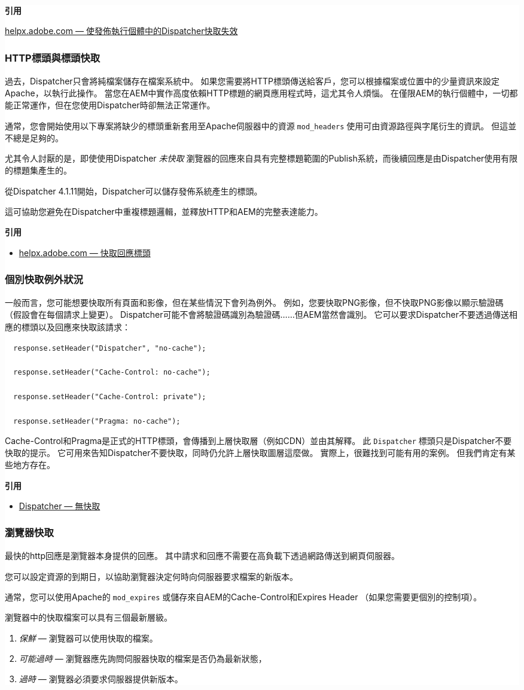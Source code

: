 **引用**

[helpx.adobe.com — 使發佈執行個體中的Dispatcher快取失效](https://helpx.adobe.com/experience-manager/dispatcher/using/page-invalidate.html#InvalidatingDispatcherCachefromaPublishingInstance)

### HTTP標頭與標頭快取

過去，Dispatcher只會將純檔案儲存在檔案系統中。 如果您需要將HTTP標頭傳送給客戶，您可以根據檔案或位置中的少量資訊來設定Apache，以執行此操作。 當您在AEM中實作高度依賴HTTP標題的網頁應用程式時，這尤其令人煩惱。 在僅限AEM的執行個體中，一切都能正常運作，但在您使用Dispatcher時卻無法正常運作。

通常，您會開始使用以下專案將缺少的標頭重新套用至Apache伺服器中的資源 `mod_headers` 使用可由資源路徑與字尾衍生的資訊。 但這並不總是足夠的。

尤其令人討厭的是，即使使用Dispatcher _未快取_ 瀏覽器的回應來自具有完整標題範圍的Publish系統，而後續回應是由Dispatcher使用有限的標題集產生的。

從Dispatcher 4.1.11開始，Dispatcher可以儲存發佈系統產生的標頭。

這可協助您避免在Dispatcher中重複標題邏輯，並釋放HTTP和AEM的完整表達能力。

**引用**

* [helpx.adobe.com — 快取回應標頭](https://helpx.adobe.com/experience-manager/kb/dispatcher-cache-response-headers.html)

### 個別快取例外狀況

一般而言，您可能想要快取所有頁面和影像，但在某些情況下會列為例外。 例如，您要快取PNG影像，但不快取PNG影像以顯示驗證碼（假設會在每個請求上變更）。 Dispatcher可能不會將驗證碼識別為驗證碼……但AEM當然會識別。 它可以要求Dispatcher不要透過傳送相應的標頭以及回應來快取該請求：

```plain
  response.setHeader("Dispatcher", "no-cache");

  response.setHeader("Cache-Control: no-cache");

  response.setHeader("Cache-Control: private");

  response.setHeader("Pragma: no-cache");
```

Cache-Control和Pragma是正式的HTTP標頭，會傳播到上層快取層（例如CDN）並由其解釋。 此 `Dispatcher` 標頭只是Dispatcher不要快取的提示。 它可用來告知Dispatcher不要快取，同時仍允許上層快取圖層這麼做。 實際上，很難找到可能有用的案例。 但我們肯定有某些地方存在。

**引用**

* [Dispatcher — 無快取](https://helpx.adobe.com/experience-manager/kb/DispatcherNoCache.html)

### 瀏覽器快取

最快的http回應是瀏覽器本身提供的回應。 其中請求和回應不需要在高負載下透過網路傳送到網頁伺服器。

您可以設定資源的到期日，以協助瀏覽器決定何時向伺服器要求檔案的新版本。

通常，您可以使用Apache的 `mod_expires` 或儲存來自AEM的Cache-Control和Expires Header （如果您需要更個別的控制項）。

瀏覽器中的快取檔案可以具有三個最新層級。

1. _保鮮_  — 瀏覽器可以使用快取的檔案。

2. _可能過時_  — 瀏覽器應先詢問伺服器快取的檔案是否仍為最新狀態，

3. _過時_  — 瀏覽器必須要求伺服器提供新版本。
